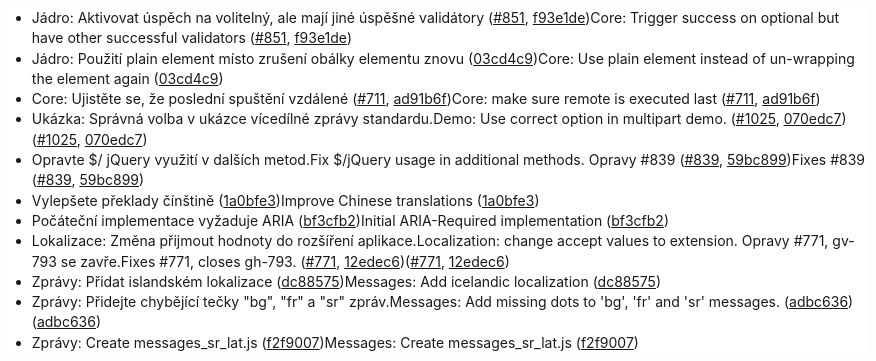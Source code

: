 * <span data-ttu-id="00ddc-212">Jádro: Aktivovat úspěch na volitelný, ale mají jiné úspěšné validátory ([#851](https://github.com/jzaefferer/jquery-validation/issues/851), [f93e1de](https://github.com/jzaefferer/jquery-validation/commit/f93e1deb48ec8b3a8a54e946a37db2de42d3aa2a))</span><span class="sxs-lookup"><span data-stu-id="00ddc-212">Core: Trigger success on optional but have other successful validators ([#851](https://github.com/jzaefferer/jquery-validation/issues/851), [f93e1de](https://github.com/jzaefferer/jquery-validation/commit/f93e1deb48ec8b3a8a54e946a37db2de42d3aa2a))</span></span>
* <span data-ttu-id="00ddc-213">Jádro: Použití plain element místo zrušení obálky elementu znovu ([03cd4c9](https://github.com/jzaefferer/jquery-validation/commit/03cd4c93069674db5415a0bf174a5870da47e5d2))</span><span class="sxs-lookup"><span data-stu-id="00ddc-213">Core: Use plain element instead of un-wrapping the element again ([03cd4c9](https://github.com/jzaefferer/jquery-validation/commit/03cd4c93069674db5415a0bf174a5870da47e5d2))</span></span>
* <span data-ttu-id="00ddc-214">Core: Ujistěte se, že poslední spuštění vzdálené ([#711](https://github.com/jzaefferer/jquery-validation/issues/711), [ad91b6f](https://github.com/jzaefferer/jquery-validation/commit/ad91b6f388b7fdfb03b74e78554cbab9fd8fca6f))</span><span class="sxs-lookup"><span data-stu-id="00ddc-214">Core: make sure remote is executed last ([#711](https://github.com/jzaefferer/jquery-validation/issues/711), [ad91b6f](https://github.com/jzaefferer/jquery-validation/commit/ad91b6f388b7fdfb03b74e78554cbab9fd8fca6f))</span></span>
* <span data-ttu-id="00ddc-215">Ukázka: Správná volba v ukázce vícedílné zprávy standardu.</span><span class="sxs-lookup"><span data-stu-id="00ddc-215">Demo: Use correct option in multipart demo.</span></span> <span data-ttu-id="00ddc-216">([#1025](https://github.com/jzaefferer/jquery-validation/issues/1025), [070edc7](https://github.com/jzaefferer/jquery-validation/commit/070edc7be4de564cb74cfa9ee4e3f40b6b70b76f))</span><span class="sxs-lookup"><span data-stu-id="00ddc-216">([#1025](https://github.com/jzaefferer/jquery-validation/issues/1025), [070edc7](https://github.com/jzaefferer/jquery-validation/commit/070edc7be4de564cb74cfa9ee4e3f40b6b70b76f))</span></span>
* <span data-ttu-id="00ddc-217">Opravte $/ jQuery využití v dalších metod.</span><span class="sxs-lookup"><span data-stu-id="00ddc-217">Fix $/jQuery usage in additional methods.</span></span> <span data-ttu-id="00ddc-218">Opravy #839 ([#839](https://github.com/jzaefferer/jquery-validation/issues/839), [59bc899](https://github.com/jzaefferer/jquery-validation/commit/59bc899e4586255a4251903712e813c21d25b3e1))</span><span class="sxs-lookup"><span data-stu-id="00ddc-218">Fixes #839 ([#839](https://github.com/jzaefferer/jquery-validation/issues/839), [59bc899](https://github.com/jzaefferer/jquery-validation/commit/59bc899e4586255a4251903712e813c21d25b3e1))</span></span>
* <span data-ttu-id="00ddc-219">Vylepšete překlady čínštině ([1a0bfe3](https://github.com/jzaefferer/jquery-validation/commit/1a0bfe32b16f8912ddb57388882aa880fab04ffe))</span><span class="sxs-lookup"><span data-stu-id="00ddc-219">Improve Chinese translations ([1a0bfe3](https://github.com/jzaefferer/jquery-validation/commit/1a0bfe32b16f8912ddb57388882aa880fab04ffe))</span></span>
* <span data-ttu-id="00ddc-220">Počáteční implementace vyžaduje ARIA ([bf3cfb2](https://github.com/jzaefferer/jquery-validation/commit/bf3cfb234ede2891d3f7e19df02894797dd7ba5e))</span><span class="sxs-lookup"><span data-stu-id="00ddc-220">Initial ARIA-Required implementation ([bf3cfb2](https://github.com/jzaefferer/jquery-validation/commit/bf3cfb234ede2891d3f7e19df02894797dd7ba5e))</span></span>
* <span data-ttu-id="00ddc-221">Lokalizace: Změna přijmout hodnoty do rozšíření aplikace.</span><span class="sxs-lookup"><span data-stu-id="00ddc-221">Localization: change accept values to extension.</span></span> <span data-ttu-id="00ddc-222">Opravy #771, gv-793 se zavře.</span><span class="sxs-lookup"><span data-stu-id="00ddc-222">Fixes #771, closes gh-793.</span></span> <span data-ttu-id="00ddc-223">([#771](https://github.com/jzaefferer/jquery-validation/issues/771), [12edec6](https://github.com/jzaefferer/jquery-validation/commit/12edec66eb30dc7e86756222d455d49b34016f65))</span><span class="sxs-lookup"><span data-stu-id="00ddc-223">([#771](https://github.com/jzaefferer/jquery-validation/issues/771), [12edec6](https://github.com/jzaefferer/jquery-validation/commit/12edec66eb30dc7e86756222d455d49b34016f65))</span></span>
* <span data-ttu-id="00ddc-224">Zprávy: Přidat islandském lokalizace ([dc88575](https://github.com/jzaefferer/jquery-validation/commit/dc885753c8872044b0eaa1713cecd94c19d4c73d))</span><span class="sxs-lookup"><span data-stu-id="00ddc-224">Messages: Add icelandic localization ([dc88575](https://github.com/jzaefferer/jquery-validation/commit/dc885753c8872044b0eaa1713cecd94c19d4c73d))</span></span>
* <span data-ttu-id="00ddc-225">Zprávy: Přidejte chybějící tečky "bg", "fr" a "sr" zpráv.</span><span class="sxs-lookup"><span data-stu-id="00ddc-225">Messages: Add missing dots to 'bg', 'fr' and 'sr' messages.</span></span> <span data-ttu-id="00ddc-226">([adbc636](https://github.com/jzaefferer/jquery-validation/commit/adbc6361c377bf6b74c35df9782479b1115fbad7))</span><span class="sxs-lookup"><span data-stu-id="00ddc-226">([adbc636](https://github.com/jzaefferer/jquery-validation/commit/adbc6361c377bf6b74c35df9782479b1115fbad7))</span></span>
* <span data-ttu-id="00ddc-227">Zprávy: Create messages_sr_lat.js ([f2f9007](https://github.com/jzaefferer/jquery-validation/commit/f2f90076518014d98495c2a9afb9a35d45d184e6))</span><span class="sxs-lookup"><span data-stu-id="00ddc-227">Messages: Create messages_sr_lat.js ([f2f9007](https://github.com/jzaefferer/jquery-validation/commit/f2f90076518014d98495c2a9afb9a35d45d184e6))</span></span>